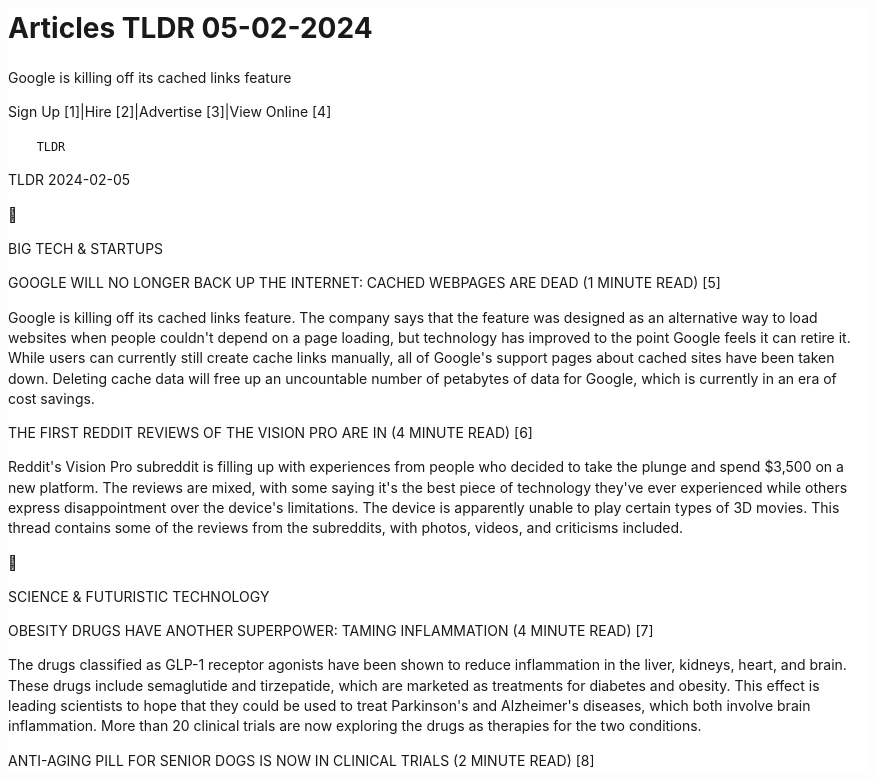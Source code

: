 # Articles TLDR 05-02-2024

Google is killing off its cached links feature  

Sign Up [1]|Hire [2]|Advertise [3]|View Online [4] 

		TLDR 

TLDR 2024-02-05

📱 

BIG TECH & STARTUPS

 GOOGLE WILL NO LONGER BACK UP THE INTERNET: CACHED WEBPAGES ARE DEAD
(1 MINUTE READ) [5] 

 Google is killing off its cached links feature. The company says that
the feature was designed as an alternative way to load websites when
people couldn't depend on a page loading, but technology has improved
to the point Google feels it can retire it. While users can currently
still create cache links manually, all of Google's support pages about
cached sites have been taken down. Deleting cache data will free up an
uncountable number of petabytes of data for Google, which is currently
in an era of cost savings. 

 THE FIRST REDDIT REVIEWS OF THE VISION PRO ARE IN (4 MINUTE READ) [6]


 Reddit's Vision Pro subreddit is filling up with experiences from
people who decided to take the plunge and spend $3,500 on a new
platform. The reviews are mixed, with some saying it's the best piece
of technology they've ever experienced while others express
disappointment over the device's limitations. The device is apparently
unable to play certain types of 3D movies. This thread contains some
of the reviews from the subreddits, with photos, videos, and
criticisms included. 

🚀 

SCIENCE & FUTURISTIC TECHNOLOGY

 OBESITY DRUGS HAVE ANOTHER SUPERPOWER: TAMING INFLAMMATION (4 MINUTE
READ) [7] 

 The drugs classified as GLP-1 receptor agonists have been shown to
reduce inflammation in the liver, kidneys, heart, and brain. These
drugs include semaglutide and tirzepatide, which are marketed as
treatments for diabetes and obesity. This effect is leading scientists
to hope that they could be used to treat Parkinson's and Alzheimer's
diseases, which both involve brain inflammation. More than 20 clinical
trials are now exploring the drugs as therapies for the two
conditions. 

 ANTI-AGING PILL FOR SENIOR DOGS IS NOW IN CLINICAL TRIALS (2 MINUTE
READ) [8] 
